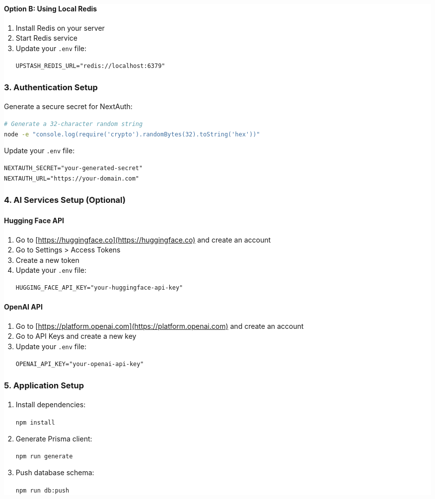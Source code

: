 #### Option B: Using Local Redis
1. Install Redis on your server
2. Start Redis service
3. Update your `.env` file:
   ```
   UPSTASH_REDIS_URL="redis://localhost:6379"
   ```

### 3. Authentication Setup

Generate a secure secret for NextAuth:
```bash
# Generate a 32-character random string
node -e "console.log(require('crypto').randomBytes(32).toString('hex'))"
```

Update your `.env` file:
```
NEXTAUTH_SECRET="your-generated-secret"
NEXTAUTH_URL="https://your-domain.com"
```

### 4. AI Services Setup (Optional)

#### Hugging Face API
1. Go to [https://huggingface.co](https://huggingface.co) and create an account
2. Go to Settings > Access Tokens
3. Create a new token
4. Update your `.env` file:
   ```
   HUGGING_FACE_API_KEY="your-huggingface-api-key"
   ```

#### OpenAI API
1. Go to [https://platform.openai.com](https://platform.openai.com) and create an account
2. Go to API Keys and create a new key
3. Update your `.env` file:
   ```
   OPENAI_API_KEY="your-openai-api-key"
   ```

### 5. Application Setup

1. Install dependencies:
   ```bash
   npm install
   ```

2. Generate Prisma client:
   ```bash
   npm run generate
   ```

3. Push database schema:
   ```bash
   npm run db:push
   ```
